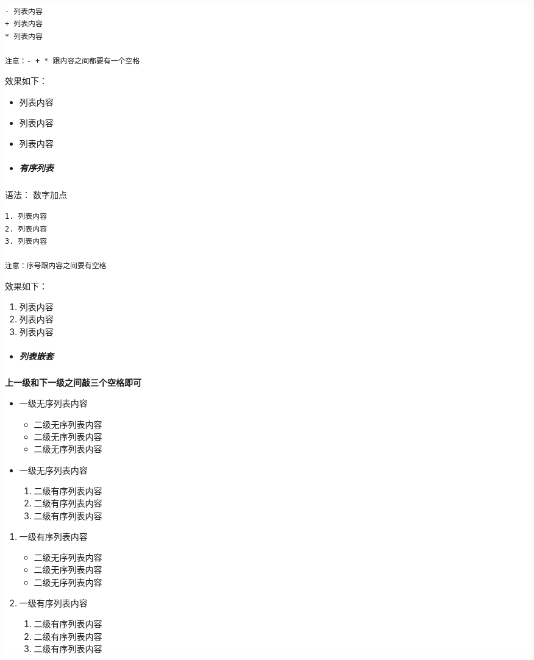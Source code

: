 ```
- 列表内容
+ 列表内容
* 列表内容

注意：- + * 跟内容之间都要有一个空格
```

效果如下：

- 列表内容
- 列表内容
- 列表内容


- ##### 有序列表

语法：
数字加点

```
1. 列表内容
2. 列表内容
3. 列表内容

注意：序号跟内容之间要有空格
```

效果如下：

1. 列表内容
2. 列表内容
3. 列表内容


- ##### 列表嵌套

**上一级和下一级之间敲三个空格即可**

- 一级无序列表内容
   - 二级无序列表内容
   - 二级无序列表内容
   - 二级无序列表内容

- 一级无序列表内容
   1. 二级有序列表内容
   2. 二级有序列表内容
   3. 二级有序列表内容


1. 一级有序列表内容
   - 二级无序列表内容
   - 二级无序列表内容
   - 二级无序列表内容

2. 一级有序列表内容
   1. 二级有序列表内容
   2. 二级有序列表内容
   3. 二级有序列表内容
